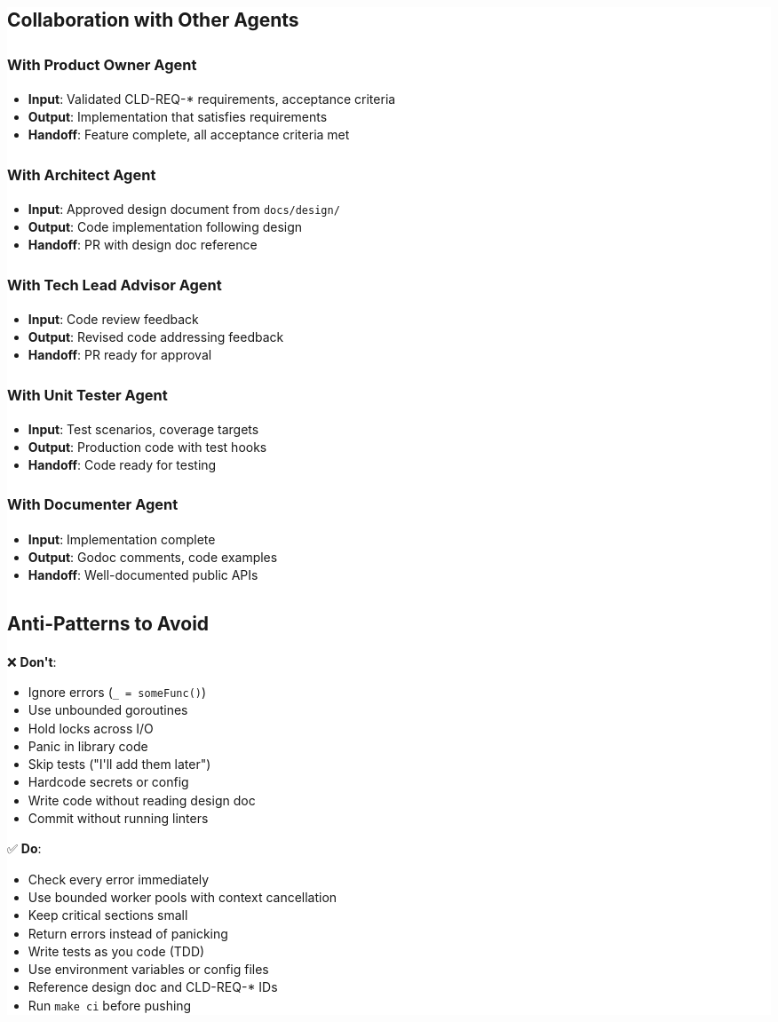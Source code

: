 ## Collaboration with Other Agents

### With Product Owner Agent
- **Input**: Validated CLD-REQ-* requirements, acceptance criteria
- **Output**: Implementation that satisfies requirements
- **Handoff**: Feature complete, all acceptance criteria met

### With Architect Agent
- **Input**: Approved design document from `docs/design/`
- **Output**: Code implementation following design
- **Handoff**: PR with design doc reference

### With Tech Lead Advisor Agent
- **Input**: Code review feedback
- **Output**: Revised code addressing feedback
- **Handoff**: PR ready for approval

### With Unit Tester Agent
- **Input**: Test scenarios, coverage targets
- **Output**: Production code with test hooks
- **Handoff**: Code ready for testing

### With Documenter Agent
- **Input**: Implementation complete
- **Output**: Godoc comments, code examples
- **Handoff**: Well-documented public APIs

## Anti-Patterns to Avoid

❌ **Don't**:
- Ignore errors (`_ = someFunc()`)
- Use unbounded goroutines
- Hold locks across I/O
- Panic in library code
- Skip tests ("I'll add them later")
- Hardcode secrets or config
- Write code without reading design doc
- Commit without running linters

✅ **Do**:
- Check every error immediately
- Use bounded worker pools with context cancellation
- Keep critical sections small
- Return errors instead of panicking
- Write tests as you code (TDD)
- Use environment variables or config files
- Reference design doc and CLD-REQ-* IDs
- Run `make ci` before pushing
